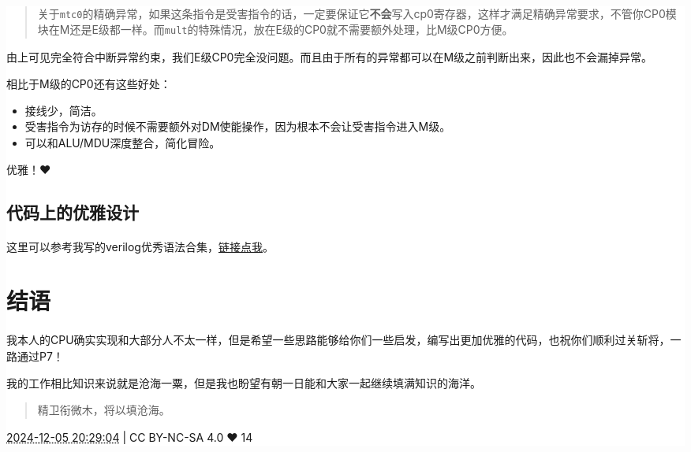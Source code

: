 > 关于`mtc0`的精确异常，如果这条指令是受害指令的话，一定要保证它**不会**写入cp0寄存器，这样才满足精确异常要求，不管你CP0模块在M还是E级都一样。而`mult`的特殊情况，放在E级的CP0就不需要额外处理，比M级CP0方便。

由上可见完全符合中断异常约束，我们E级CP0完全没问题。而且由于所有的异常都可以在M级之前判断出来，因此也不会漏掉异常。

相比于M级的CP0还有这些好处：
- 接线少，简洁。
- 受害指令为访存的时候不需要额外对DM使能操作，因为根本不会让受害指令进入M级。
- 可以和ALU/MDU深度整合，简化冒险。

优雅！❤

## 代码上的优雅设计

这里可以参考我写的verilog优秀语法合集，[链接点我](http://cscore.buaa.edu.cn/#/discussion_area/1509/1477/posts)。

# 结语

我本人的CPU确实实现和大部分人不太一样，但是希望一些思路能够给你们一些启发，编写出更加优雅的代码，也祝你们顺利过关斩将，一路通过P7！

我的工作相比知识来说就是沧海一粟，但是我也盼望有朝一日能和大家一起继续填满知识的海洋。

> 精卫衔微木，将以填沧海。



</div>
<div class="reply-footer">
<abbr title="2024-12-05T20:29:04.781185+08:00"><time datetime="2024-12-05T20:29:04.781185+08:00">2024-12-05 20:29:04</time></abbr>
|
<span>CC BY-NC-SA 4.0</span>
<span class="reply-vote">❤️ 14</span>
</div>
</div>